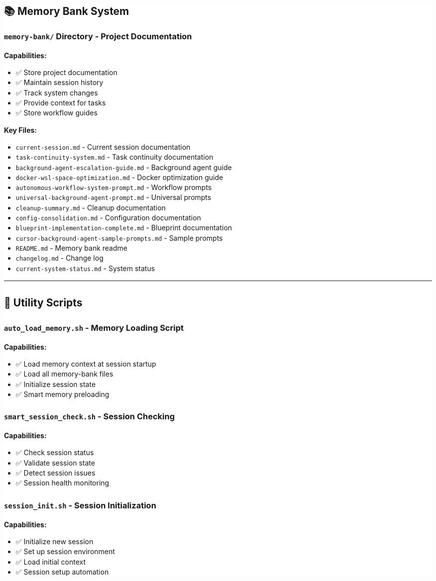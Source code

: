 
## **📚 Memory Bank System**

### **`memory-bank/` Directory** - Project Documentation
**Capabilities:**
- ✅ Store project documentation
- ✅ Maintain session history
- ✅ Track system changes
- ✅ Provide context for tasks
- ✅ Store workflow guides

**Key Files:**
- `current-session.md` - Current session documentation
- `task-continuity-system.md` - Task continuity documentation
- `background-agent-escalation-guide.md` - Background agent guide
- `docker-wsl-space-optimization.md` - Docker optimization guide
- `autonomous-workflow-system-prompt.md` - Workflow prompts
- `universal-background-agent-prompt.md` - Universal prompts
- `cleanup-summary.md` - Cleanup documentation
- `config-consolidation.md` - Configuration documentation
- `blueprint-implementation-complete.md` - Blueprint documentation
- `cursor-background-agent-sample-prompts.md` - Sample prompts
- `README.md` - Memory bank readme
- `changelog.md` - Change log
- `current-system-status.md` - System status

---

## **🔧 Utility Scripts**

### **`auto_load_memory.sh`** - Memory Loading Script
**Capabilities:**
- ✅ Load memory context at session startup
- ✅ Load all memory-bank files
- ✅ Initialize session state
- ✅ Smart memory preloading

### **`smart_session_check.sh`** - Session Checking
**Capabilities:**
- ✅ Check session status
- ✅ Validate session state
- ✅ Detect session issues
- ✅ Session health monitoring

### **`session_init.sh`** - Session Initialization
**Capabilities:**
- ✅ Initialize new session
- ✅ Set up session environment
- ✅ Load initial context
- ✅ Session setup automation
